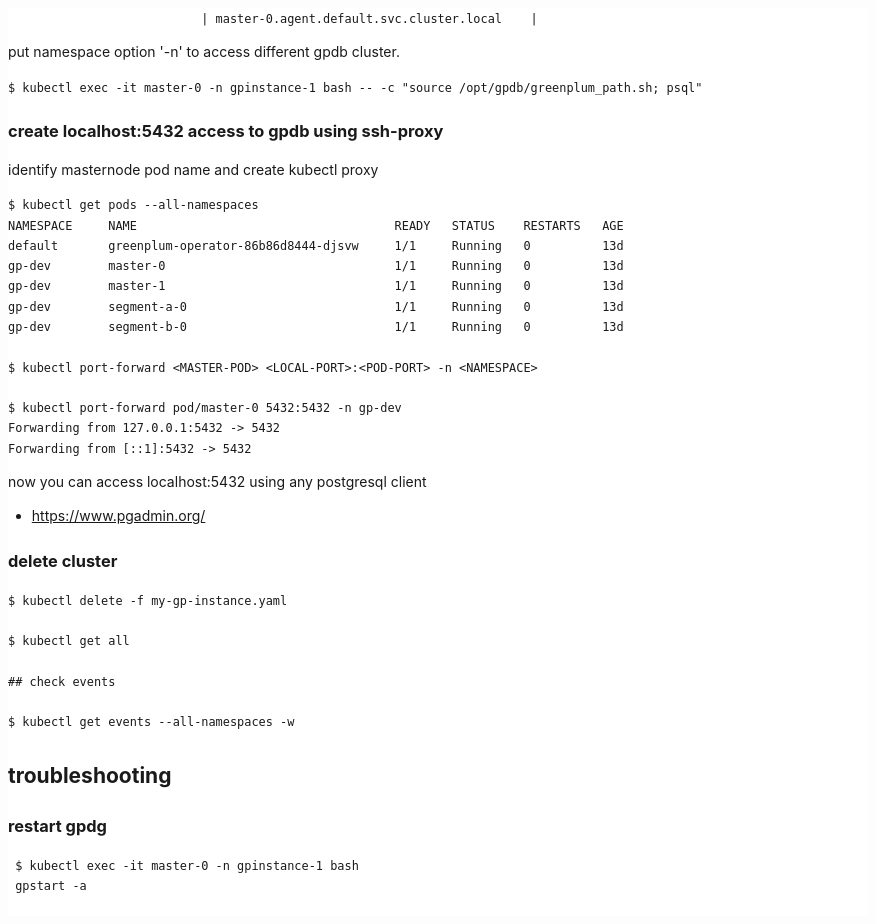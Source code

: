 ```
                           | master-0.agent.default.svc.cluster.local    |      

```

put namespace option '-n' to access different gpdb cluster.
```
$ kubectl exec -it master-0 -n gpinstance-1 bash -- -c "source /opt/gpdb/greenplum_path.sh; psql"

```

### create localhost:5432 access to gpdb using ssh-proxy
identify masternode pod name and create kubectl proxy 
```
$ kubectl get pods --all-namespaces
NAMESPACE     NAME                                    READY   STATUS    RESTARTS   AGE
default       greenplum-operator-86b86d8444-djsvw     1/1     Running   0          13d
gp-dev        master-0                                1/1     Running   0          13d
gp-dev        master-1                                1/1     Running   0          13d
gp-dev        segment-a-0                             1/1     Running   0          13d
gp-dev        segment-b-0                             1/1     Running   0          13d

$ kubectl port-forward <MASTER-POD> <LOCAL-PORT>:<POD-PORT> -n <NAMESPACE>

$ kubectl port-forward pod/master-0 5432:5432 -n gp-dev
Forwarding from 127.0.0.1:5432 -> 5432
Forwarding from [::1]:5432 -> 5432
```
now you can access localhost:5432 using any postgresql client
- https://www.pgadmin.org/

### delete cluster

```
$ kubectl delete -f my-gp-instance.yaml

$ kubectl get all

## check events

$ kubectl get events --all-namespaces -w

```

## troubleshooting
### restart gpdg
```
 $ kubectl exec -it master-0 -n gpinstance-1 bash
 gpstart -a
 
```
